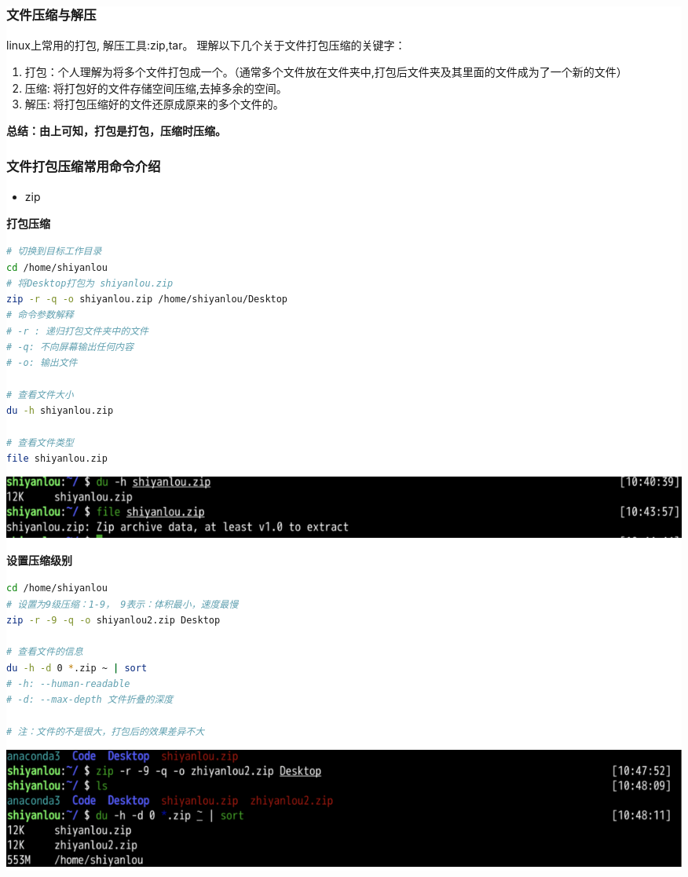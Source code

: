 ### 文件压缩与解压

linux上常用的打包, 解压工具:zip,tar。 理解以下几个关于文件打包压缩的关键字：

1. 打包：个人理解为将多个文件打包成一个。（通常多个文件放在文件夹中,打包后文件夹及其里面的文件成为了一个新的文件）
2. 压缩: 将打包好的文件存储空间压缩,去掉多余的空间。
3. 解压: 将打包压缩好的文件还原成原来的多个文件的。

**总结：由上可知，打包是打包，压缩时压缩。**

### 文件打包压缩常用命令介绍

- zip 

**打包压缩**

```sh
# 切换到目标工作目录
cd /home/shiyanlou
# 将Desktop打包为 shiyanlou.zip
zip -r -q -o shiyanlou.zip /home/shiyanlou/Desktop
# 命令参数解释
# -r : 递归打包文件夹中的文件
# -q: 不向屏幕输出任何内容
# -o: 输出文件

# 查看文件大小
du -h shiyanlou.zip

# 查看文件类型
file shiyanlou.zip
```

![image-20220208104533770](./img/image-20220208104533770.png)

**设置压缩级别**

```sh
cd /home/shiyanlou
# 设置为9级压缩：1-9， 9表示：体积最小，速度最慢
zip -r -9 -q -o shiyanlou2.zip Desktop

# 查看文件的信息
du -h -d 0 *.zip ~ | sort
# -h: --human-readable
# -d: --max-depth 文件折叠的深度

# 注：文件的不是很大，打包后的效果差异不大
```

![image-20220208104853105](./img/image-20220208104853105.png)
